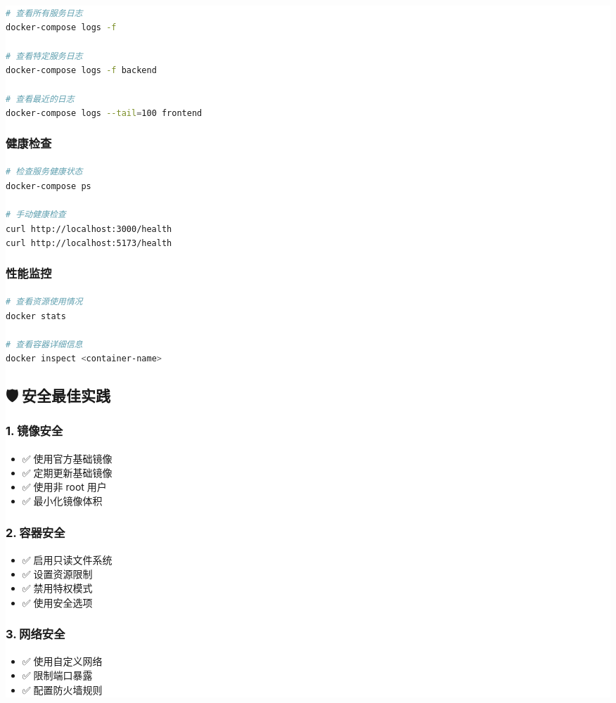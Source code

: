 ```bash
# 查看所有服务日志
docker-compose logs -f

# 查看特定服务日志
docker-compose logs -f backend

# 查看最近的日志
docker-compose logs --tail=100 frontend
```

### 健康检查

```bash
# 检查服务健康状态
docker-compose ps

# 手动健康检查
curl http://localhost:3000/health
curl http://localhost:5173/health
```

### 性能监控

```bash
# 查看资源使用情况
docker stats

# 查看容器详细信息
docker inspect <container-name>
```

## 🛡️ 安全最佳实践

### 1. 镜像安全

- ✅ 使用官方基础镜像
- ✅ 定期更新基础镜像
- ✅ 使用非 root 用户
- ✅ 最小化镜像体积

### 2. 容器安全

- ✅ 启用只读文件系统
- ✅ 设置资源限制
- ✅ 禁用特权模式
- ✅ 使用安全选项

### 3. 网络安全

- ✅ 使用自定义网络
- ✅ 限制端口暴露
- ✅ 配置防火墙规则
